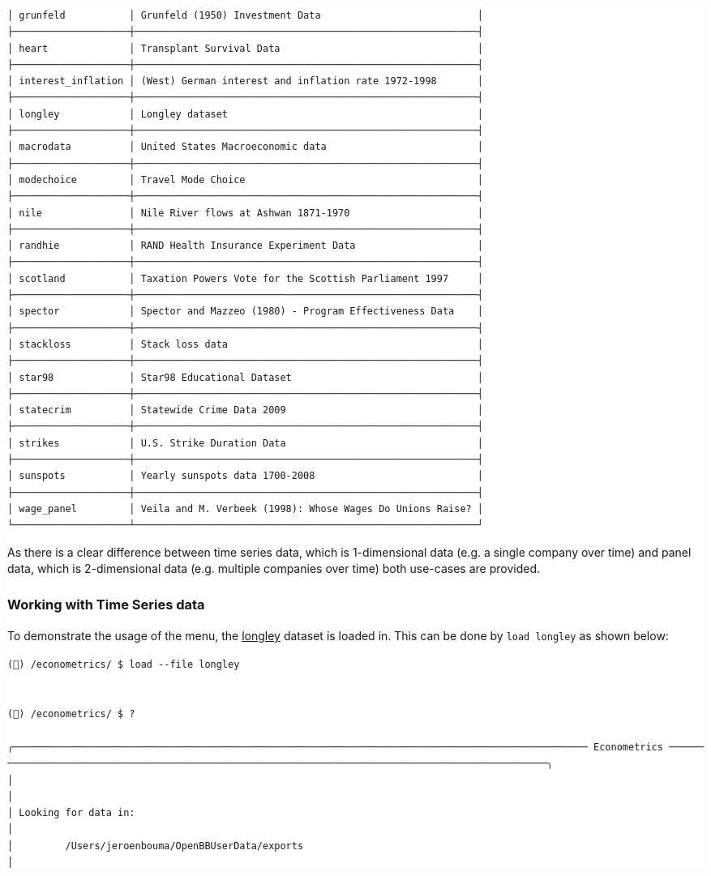 ```
│ grunfeld           │ Grunfeld (1950) Investment Data                           │
├────────────────────┼───────────────────────────────────────────────────────────┤
│ heart              │ Transplant Survival Data                                  │
├────────────────────┼───────────────────────────────────────────────────────────┤
│ interest_inflation │ (West) German interest and inflation rate 1972-1998       │
├────────────────────┼───────────────────────────────────────────────────────────┤
│ longley            │ Longley dataset                                           │
├────────────────────┼───────────────────────────────────────────────────────────┤
│ macrodata          │ United States Macroeconomic data                          │
├────────────────────┼───────────────────────────────────────────────────────────┤
│ modechoice         │ Travel Mode Choice                                        │
├────────────────────┼───────────────────────────────────────────────────────────┤
│ nile               │ Nile River flows at Ashwan 1871-1970                      │
├────────────────────┼───────────────────────────────────────────────────────────┤
│ randhie            │ RAND Health Insurance Experiment Data                     │
├────────────────────┼───────────────────────────────────────────────────────────┤
│ scotland           │ Taxation Powers Vote for the Scottish Parliament 1997     │
├────────────────────┼───────────────────────────────────────────────────────────┤
│ spector            │ Spector and Mazzeo (1980) - Program Effectiveness Data    │
├────────────────────┼───────────────────────────────────────────────────────────┤
│ stackloss          │ Stack loss data                                           │
├────────────────────┼───────────────────────────────────────────────────────────┤
│ star98             │ Star98 Educational Dataset                                │
├────────────────────┼───────────────────────────────────────────────────────────┤
│ statecrim          │ Statewide Crime Data 2009                                 │
├────────────────────┼───────────────────────────────────────────────────────────┤
│ strikes            │ U.S. Strike Duration Data                                 │
├────────────────────┼───────────────────────────────────────────────────────────┤
│ sunspots           │ Yearly sunspots data 1700-2008                            │
├────────────────────┼───────────────────────────────────────────────────────────┤
│ wage_panel         │ Veila and M. Verbeek (1998): Whose Wages Do Unions Raise? │
└────────────────────┴───────────────────────────────────────────────────────────┘
```

As there is a clear difference between time series data, which is 1-dimensional data (e.g. a single company over time) and panel data, which is 2-dimensional data (e.g. multiple companies over time) both use-cases are provided.

### Working with Time Series data

To demonstrate the usage of the menu, the <a href="https://www.statsmodels.org/dev/datasets/generated/longley.html" target="_blank" rel="noreferrer noopener">longley</a> dataset is loaded in. This can be done by `load longley` as shown below:

```
(🦋) /econometrics/ $ load --file longley


(🦋) /econometrics/ $ ?

╭─────────────────────────────────────────────────────────────────────────────────────────────────── Econometrics ───────────────────────────────────────────────────────────────────────────────────────────────────╮
│                                                                                                                                                                                                                    │
│ Looking for data in:                                                                                                                                                                                               │
│         /Users/jeroenbouma/OpenBBUserData/exports                                                                                                                                                                  │
```